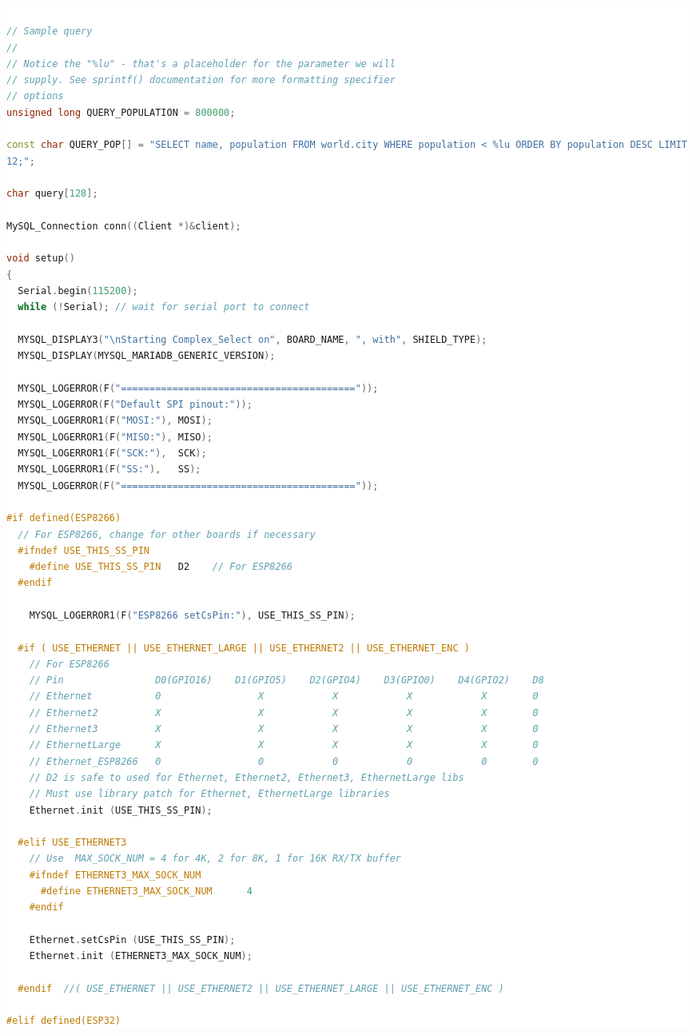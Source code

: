 ```cpp

// Sample query
//
// Notice the "%lu" - that's a placeholder for the parameter we will
// supply. See sprintf() documentation for more formatting specifier
// options
unsigned long QUERY_POPULATION = 800000;

const char QUERY_POP[] = "SELECT name, population FROM world.city WHERE population < %lu ORDER BY population DESC LIMIT 12;";

char query[128];

MySQL_Connection conn((Client *)&client);

void setup()
{
  Serial.begin(115200);
  while (!Serial); // wait for serial port to connect

  MYSQL_DISPLAY3("\nStarting Complex_Select on", BOARD_NAME, ", with", SHIELD_TYPE);
  MYSQL_DISPLAY(MYSQL_MARIADB_GENERIC_VERSION);

  MYSQL_LOGERROR(F("========================================="));
  MYSQL_LOGERROR(F("Default SPI pinout:"));
  MYSQL_LOGERROR1(F("MOSI:"), MOSI);
  MYSQL_LOGERROR1(F("MISO:"), MISO);
  MYSQL_LOGERROR1(F("SCK:"),  SCK);
  MYSQL_LOGERROR1(F("SS:"),   SS);
  MYSQL_LOGERROR(F("========================================="));

#if defined(ESP8266)
  // For ESP8266, change for other boards if necessary
  #ifndef USE_THIS_SS_PIN
    #define USE_THIS_SS_PIN   D2    // For ESP8266
  #endif
  
    MYSQL_LOGERROR1(F("ESP8266 setCsPin:"), USE_THIS_SS_PIN);
  
  #if ( USE_ETHERNET || USE_ETHERNET_LARGE || USE_ETHERNET2 || USE_ETHERNET_ENC )
    // For ESP8266
    // Pin                D0(GPIO16)    D1(GPIO5)    D2(GPIO4)    D3(GPIO0)    D4(GPIO2)    D8
    // Ethernet           0                 X            X            X            X        0
    // Ethernet2          X                 X            X            X            X        0
    // Ethernet3          X                 X            X            X            X        0
    // EthernetLarge      X                 X            X            X            X        0
    // Ethernet_ESP8266   0                 0            0            0            0        0
    // D2 is safe to used for Ethernet, Ethernet2, Ethernet3, EthernetLarge libs
    // Must use library patch for Ethernet, EthernetLarge libraries
    Ethernet.init (USE_THIS_SS_PIN);
  
  #elif USE_ETHERNET3
    // Use  MAX_SOCK_NUM = 4 for 4K, 2 for 8K, 1 for 16K RX/TX buffer
    #ifndef ETHERNET3_MAX_SOCK_NUM
      #define ETHERNET3_MAX_SOCK_NUM      4
    #endif
  
    Ethernet.setCsPin (USE_THIS_SS_PIN);
    Ethernet.init (ETHERNET3_MAX_SOCK_NUM);
  
  #endif  //( USE_ETHERNET || USE_ETHERNET2 || USE_ETHERNET_LARGE || USE_ETHERNET_ENC )

#elif defined(ESP32)
```